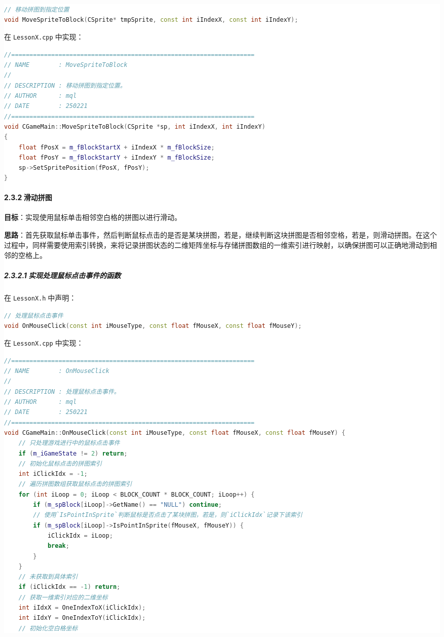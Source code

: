 ```cpp
// 移动拼图到指定位置
void MoveSpriteToBlock(CSprite* tmpSprite, const int iIndexX, const int iIndexY);
```

在 `LessonX.cpp` 中实现：

```cpp
//===================================================================
// NAME        : MoveSpriteToBlock
//
// DESCRIPTION : 移动拼图到指定位置。
// AUTHOR      : mql
// DATE        : 250221
//===================================================================
void CGameMain::MoveSpriteToBlock(CSprite *sp, int iIndexX, int iIndexY)
{
    float fPosX = m_fBlockStartX + iIndexX * m_fBlockSize;
    float fPosY = m_fBlockStartY + iIndexY * m_fBlockSize;
    sp->SetSpritePosition(fPosX, fPosY);
}
```

#### 2.3.2 滑动拼图

**目标**：实现使用鼠标单击相邻空白格的拼图以进行滑动。

**思路**：首先获取鼠标单击事件，然后判断鼠标点击的是否是某块拼图，若是，继续判断这块拼图是否相邻空格，若是，则滑动拼图。在这个过程中，同样需要使用索引转换，来将记录拼图状态的二维矩阵坐标与存储拼图数组的一维索引进行映射，以确保拼图可以正确地滑动到相邻的空格上。

##### 2.3.2.1 实现处理鼠标点击事件的函数

在 `LessonX.h` 中声明：

```cpp
// 处理鼠标点击事件
void OnMouseClick(const int iMouseType, const float fMouseX, const float fMouseY);
```

在 `LessonX.cpp` 中实现：

```cpp
//===================================================================
// NAME        : OnMouseClick
//
// DESCRIPTION : 处理鼠标点击事件。
// AUTHOR      : mql
// DATE        : 250221
//===================================================================
void CGameMain::OnMouseClick(const int iMouseType, const float fMouseX, const float fMouseY) {
    // 只处理游戏进行中的鼠标点击事件
    if (m_iGameState != 2) return;
    // 初始化鼠标点击的拼图索引
    int iClickIdx = -1;
    // 遍历拼图数组获取鼠标点击的拼图索引
    for (int iLoop = 0; iLoop < BLOCK_COUNT * BLOCK_COUNT; iLoop++) {
        if (m_spBlock[iLoop]->GetName() == "NULL") continue;
      	// 使用`IsPointInSprite`判断鼠标是否点击了某块拼图，若是，则`iClickIdx`记录下该索引
        if (m_spBlock[iLoop]->IsPointInSprite(fMouseX, fMouseY)) {
            iClickIdx = iLoop;
            break;
        }
    }
    // 未获取到具体索引
    if (iClickIdx == -1) return;
    // 获取一维索引对应的二维坐标
    int iIdxX = OneIndexToX(iClickIdx);
    int iIdxY = OneIndexToY(iClickIdx);
    // 初始化空白格坐标
```